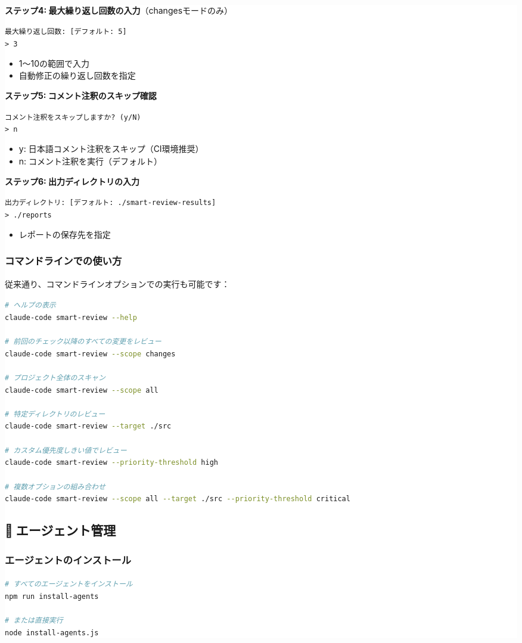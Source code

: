 **ステップ4: 最大繰り返し回数の入力**（changesモードのみ）
```
最大繰り返し回数: [デフォルト: 5]
> 3
```
- 1〜10の範囲で入力
- 自動修正の繰り返し回数を指定

**ステップ5: コメント注釈のスキップ確認**
```
コメント注釈をスキップしますか? (y/N)
> n
```
- y: 日本語コメント注釈をスキップ（CI環境推奨）
- n: コメント注釈を実行（デフォルト）

**ステップ6: 出力ディレクトリの入力**
```
出力ディレクトリ: [デフォルト: ./smart-review-results]
> ./reports
```
- レポートの保存先を指定

### コマンドラインでの使い方

従来通り、コマンドラインオプションでの実行も可能です：

```bash
# ヘルプの表示
claude-code smart-review --help

# 前回のチェック以降のすべての変更をレビュー
claude-code smart-review --scope changes

# プロジェクト全体のスキャン
claude-code smart-review --scope all

# 特定ディレクトリのレビュー
claude-code smart-review --target ./src

# カスタム優先度しきい値でレビュー
claude-code smart-review --priority-threshold high

# 複数オプションの組み合わせ
claude-code smart-review --scope all --target ./src --priority-threshold critical
```

## 🤖 エージェント管理

### エージェントのインストール

```bash
# すべてのエージェントをインストール
npm run install-agents

# または直接実行
node install-agents.js
```
